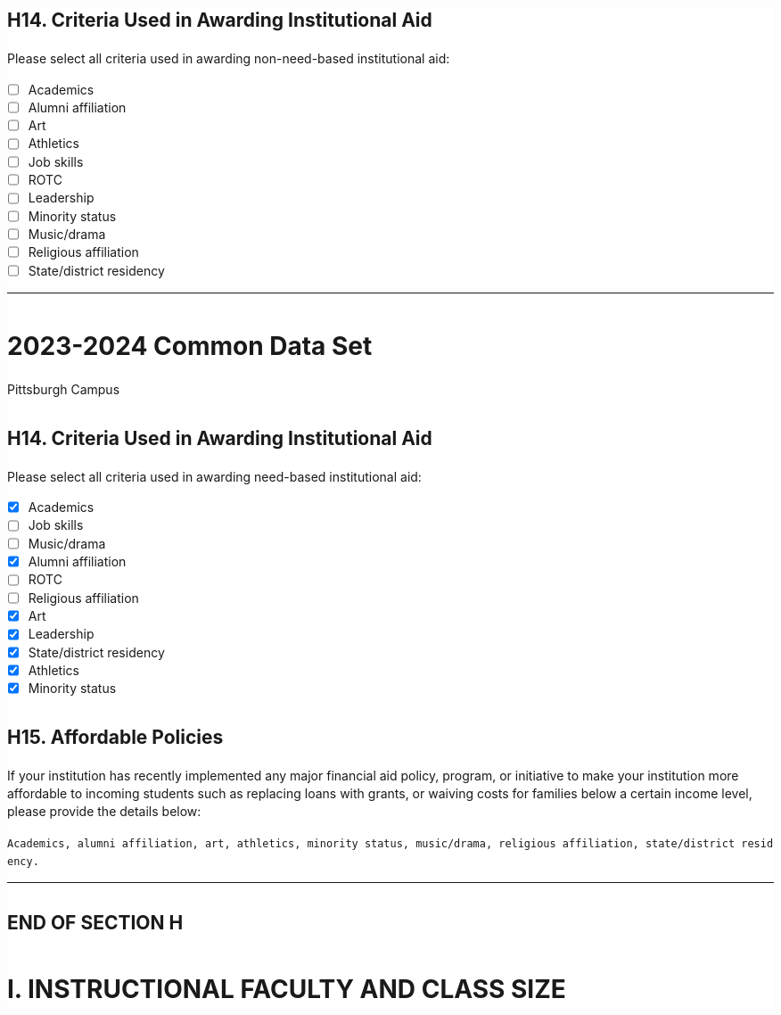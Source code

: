 ## H14. Criteria Used in Awarding Institutional Aid
Please select all criteria used in awarding non-need-based institutional aid:

- [ ] Academics
- [ ] Alumni affiliation
- [ ] Art
- [ ] Athletics
- [ ] Job skills
- [ ] ROTC
- [ ] Leadership
- [ ] Minority status
- [ ] Music/drama
- [ ] Religious affiliation
- [ ] State/district residency
---
# 2023-2024 Common Data Set
Pittsburgh Campus

## H14. Criteria Used in Awarding Institutional Aid
Please select all criteria used in awarding need-based institutional aid:

- [x] Academics
- [ ] Job skills
- [ ] Music/drama
- [x] Alumni affiliation
- [ ] ROTC
- [ ] Religious affiliation
- [x] Art
- [x] Leadership
- [x] State/district residency
- [x] Athletics
- [x] Minority status

## H15. Affordable Policies
If your institution has recently implemented any major financial aid policy, program, or initiative to make your institution more affordable to incoming students such as replacing loans with grants, or waiving costs for families below a certain income level, please provide the details below:

```
Academics, alumni affiliation, art, athletics, minority status, music/drama, religious affiliation, state/district residency.
```

---

END OF SECTION H
---
# I. INSTRUCTIONAL FACULTY AND CLASS SIZE
